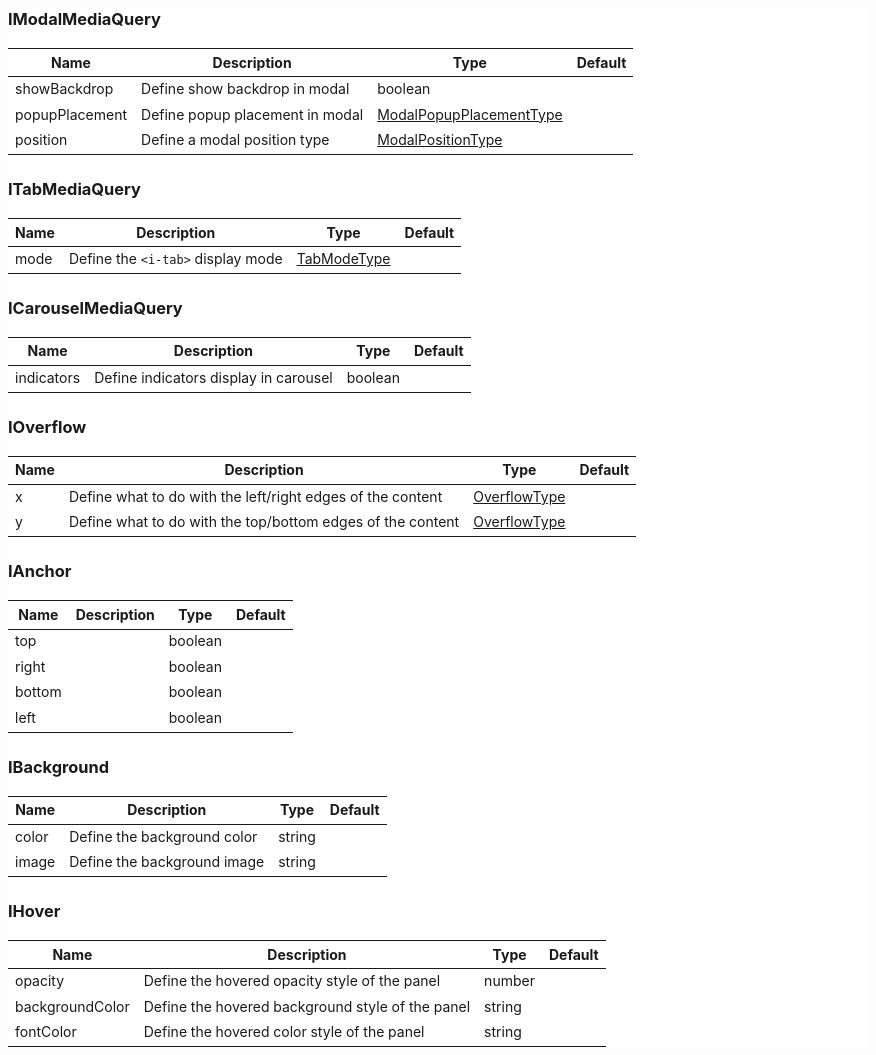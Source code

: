 ### IModalMediaQuery
| Name           | Description                     | Type                                                                  | Default |
| -------------- | ------------------------------- | --------------------------------------------------------------------- | ------- |
| showBackdrop   | Define show backdrop in modal   | boolean                                                               |         |
| popupPlacement | Define popup placement in modal | [ModalPopupPlacementType](../modal/README.md#modalpopupplacementtype) |         |
| position       | Define a modal position type    | [ModalPositionType](../modal/README.md#modalpositiontype)             |         |

### ITabMediaQuery
| Name            | Description                                                | Type                          | Default |
| --------------- | -------------------------------------------------          | ----------                    | ------- |
| mode            | Define the `<i-tab>` display mode                          | [TabModeType](components/tab/README.md#tabmodetype) |         |

### ICarouselMediaQuery
| Name            | Description                                                | Type                          | Default |
| --------------- | -------------------------------------------------          | ----------                    | ------- |
| indicators      | Define indicators display in carousel                      | boolean                       |         |

### IOverflow
| Name            | Description                                                | Type                          | Default |
| --------------- | -------------------------------------------------          | ----------                    | ------- |
| x               | Define what to do with the left/right edges of the content | [OverflowType](#overflowtype) |         |
| y               | Define what to do with the top/bottom edges of the content | [OverflowType](#overflowtype) |         |

### IAnchor
| Name            | Description                                       | Type       | Default |
| --------------- | ------------------------------------------------- | ---------- | ------- |
| top             |                                                   | boolean    |         |
| right           |                                                   | boolean    |         |
| bottom          |                                                   | boolean    |         |
| left            |                                                   | boolean    |         |

### IBackground
| Name            | Description                                       | Type       | Default |
| --------------- | ------------------------------------------------- | ---------- | ------- |
| color           | Define the background color                       | string     |         |
| image           | Define the background image                       | string     |         |

### IHover

| Name            | Description                                      | Type   | Default |
| --------------- | ------------------------------------------------ | ------ | ------- |
| opacity         | Define the hovered opacity style of the panel    | number |         |
| backgroundColor | Define the hovered background style of the panel | string |         |
| fontColor       | Define the hovered color style of the panel      | string |         |